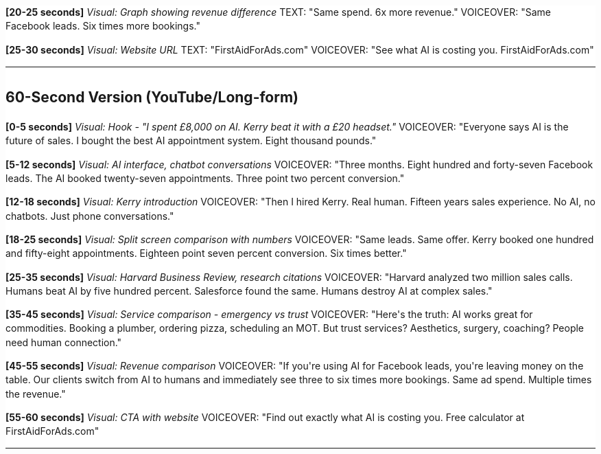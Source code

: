 **[20-25 seconds]**
*Visual: Graph showing revenue difference*
TEXT: "Same spend. 6x more revenue."
VOICEOVER: "Same Facebook leads. Six times more bookings."

**[25-30 seconds]**
*Visual: Website URL*
TEXT: "FirstAidForAds.com"
VOICEOVER: "See what AI is costing you. FirstAidForAds.com"

---

## 60-Second Version (YouTube/Long-form)

**[0-5 seconds]**
*Visual: Hook - "I spent £8,000 on AI. Kerry beat it with a £20 headset."*
VOICEOVER: "Everyone says AI is the future of sales. I bought the best AI appointment system. Eight thousand pounds."

**[5-12 seconds]**
*Visual: AI interface, chatbot conversations*
VOICEOVER: "Three months. Eight hundred and forty-seven Facebook leads. The AI booked twenty-seven appointments. Three point two percent conversion."

**[12-18 seconds]**
*Visual: Kerry introduction*
VOICEOVER: "Then I hired Kerry. Real human. Fifteen years sales experience. No AI, no chatbots. Just phone conversations."

**[18-25 seconds]**
*Visual: Split screen comparison with numbers*
VOICEOVER: "Same leads. Same offer. Kerry booked one hundred and fifty-eight appointments. Eighteen point seven percent conversion. Six times better."

**[25-35 seconds]**
*Visual: Harvard Business Review, research citations*
VOICEOVER: "Harvard analyzed two million sales calls. Humans beat AI by five hundred percent. Salesforce found the same. Humans destroy AI at complex sales."

**[35-45 seconds]**
*Visual: Service comparison - emergency vs trust*
VOICEOVER: "Here's the truth: AI works great for commodities. Booking a plumber, ordering pizza, scheduling an MOT. But trust services? Aesthetics, surgery, coaching? People need human connection."

**[45-55 seconds]**
*Visual: Revenue comparison*
VOICEOVER: "If you're using AI for Facebook leads, you're leaving money on the table. Our clients switch from AI to humans and immediately see three to six times more bookings. Same ad spend. Multiple times the revenue."

**[55-60 seconds]**
*Visual: CTA with website*
VOICEOVER: "Find out exactly what AI is costing you. Free calculator at FirstAidForAds.com"

---
